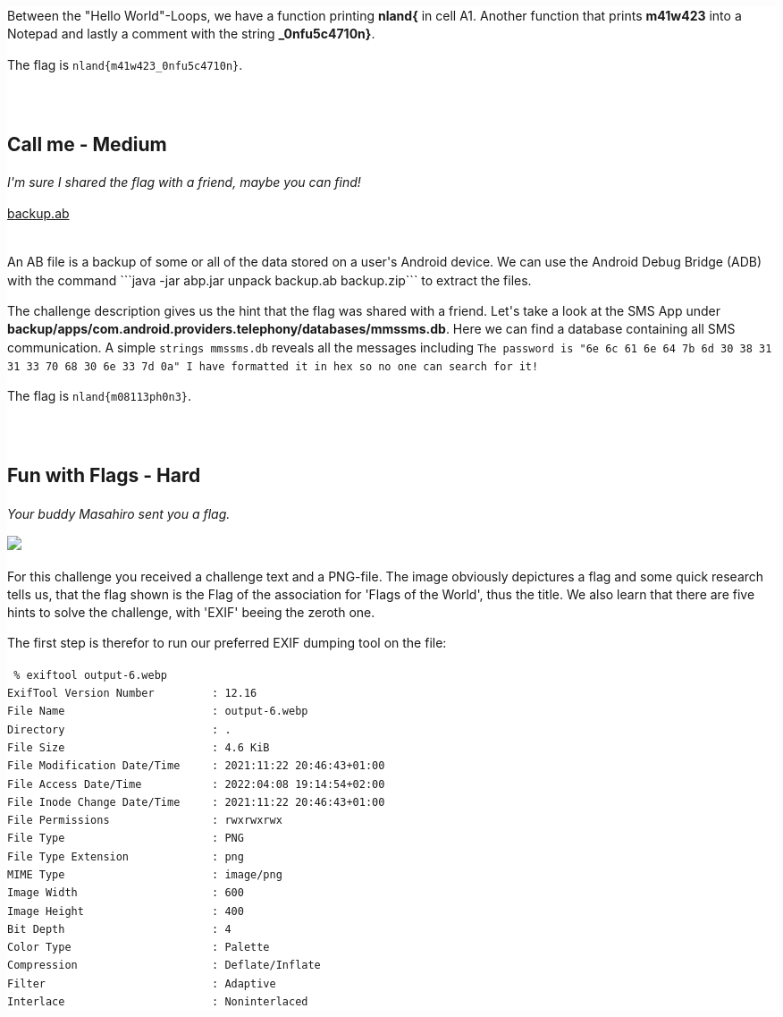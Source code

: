 Between the "Hello World"-Loops, we have a function printing **nland{** in cell A1. Another function that prints **m41w423** into a Notepad and lastly a comment with the string **_0nfu5c4710n}**.

The flag is ```nland{m41w423_0nfu5c4710n}```.

</br>

## Call me - Medium

*I'm sure I shared the flag with a friend, maybe you can find!*
</br>

[backup.ab](/files/neuland-ctf-04-2022/backup.ab)

</br>
An AB file is a backup of some or all of the data stored on a user's Android device. We can use the Android Debug Bridge (ADB) with the command 
```java -jar abp.jar unpack backup.ab backup.zip```
to extract the files.

The challenge description gives us the hint that the flag was shared with a friend. Let's take a look at the SMS App under **backup/apps/com.android.providers.telephony/databases/mmssms.db**. Here we can find a database containing all SMS communication.
A simple 
```strings mmssms.db```
reveals all the messages including
```The password is "6e 6c 61 6e 64 7b 6d 30 38 31 31 33 70 68 30 6e 33 7d 0a" I have formatted it in hex so no one can search for it!```

The flag is ```nland{m08113ph0n3}```.

</br>

## Fun with Flags - Hard

*Your buddy Masahiro sent you a flag.*

![](../../src/blog/images/neuland-ctf-04-2022/output-6.webp)
</br>

For this challenge you received a challenge text and a PNG-file. The image 
obviously depictures a flag and some quick research tells us, that the flag 
shown is the Flag of the association for 'Flags of the World', thus the title.
We also learn that there are five hints to solve the challenge, with 'EXIF' 
beeing the zeroth one.

The first step is therefor to run our preferred EXIF dumping tool on the file:
```bash
 % exiftool output-6.webp
ExifTool Version Number         : 12.16
File Name                       : output-6.webp
Directory                       : .
File Size                       : 4.6 KiB
File Modification Date/Time     : 2021:11:22 20:46:43+01:00
File Access Date/Time           : 2022:04:08 19:14:54+02:00
File Inode Change Date/Time     : 2021:11:22 20:46:43+01:00
File Permissions                : rwxrwxrwx
File Type                       : PNG
File Type Extension             : png
MIME Type                       : image/png
Image Width                     : 600
Image Height                    : 400
Bit Depth                       : 4
Color Type                      : Palette
Compression                     : Deflate/Inflate
Filter                          : Adaptive
Interlace                       : Noninterlaced
```